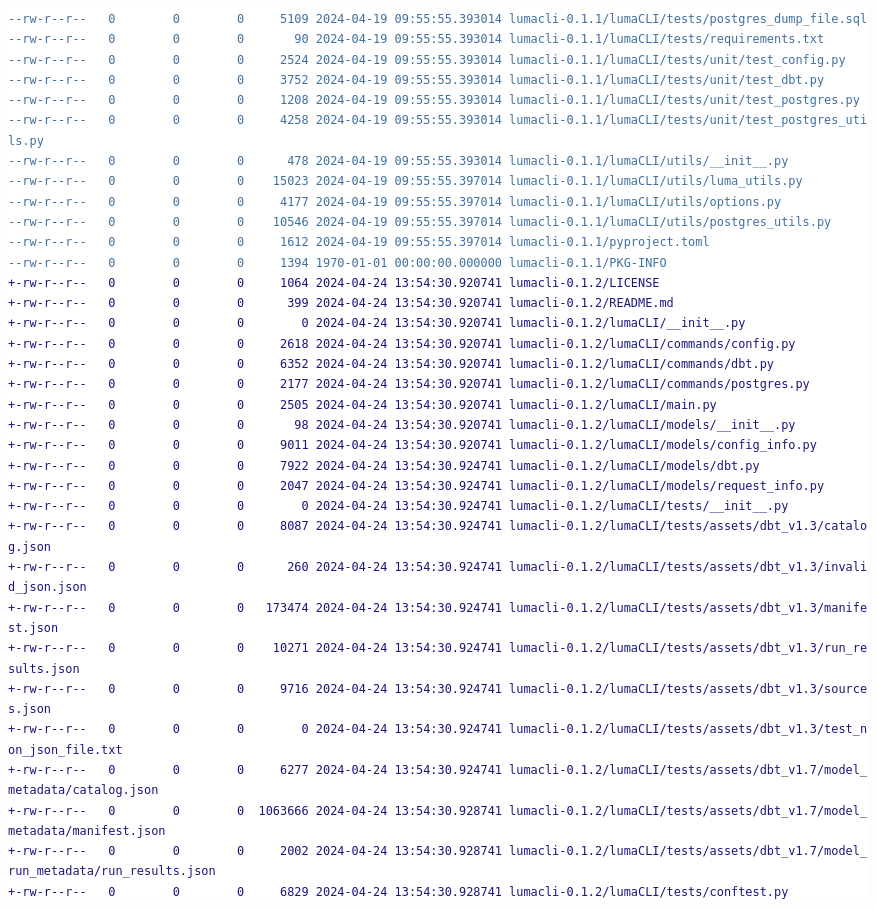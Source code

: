 ```diff
--rw-r--r--   0        0        0     5109 2024-04-19 09:55:55.393014 lumacli-0.1.1/lumaCLI/tests/postgres_dump_file.sql
--rw-r--r--   0        0        0       90 2024-04-19 09:55:55.393014 lumacli-0.1.1/lumaCLI/tests/requirements.txt
--rw-r--r--   0        0        0     2524 2024-04-19 09:55:55.393014 lumacli-0.1.1/lumaCLI/tests/unit/test_config.py
--rw-r--r--   0        0        0     3752 2024-04-19 09:55:55.393014 lumacli-0.1.1/lumaCLI/tests/unit/test_dbt.py
--rw-r--r--   0        0        0     1208 2024-04-19 09:55:55.393014 lumacli-0.1.1/lumaCLI/tests/unit/test_postgres.py
--rw-r--r--   0        0        0     4258 2024-04-19 09:55:55.393014 lumacli-0.1.1/lumaCLI/tests/unit/test_postgres_utils.py
--rw-r--r--   0        0        0      478 2024-04-19 09:55:55.393014 lumacli-0.1.1/lumaCLI/utils/__init__.py
--rw-r--r--   0        0        0    15023 2024-04-19 09:55:55.397014 lumacli-0.1.1/lumaCLI/utils/luma_utils.py
--rw-r--r--   0        0        0     4177 2024-04-19 09:55:55.397014 lumacli-0.1.1/lumaCLI/utils/options.py
--rw-r--r--   0        0        0    10546 2024-04-19 09:55:55.397014 lumacli-0.1.1/lumaCLI/utils/postgres_utils.py
--rw-r--r--   0        0        0     1612 2024-04-19 09:55:55.397014 lumacli-0.1.1/pyproject.toml
--rw-r--r--   0        0        0     1394 1970-01-01 00:00:00.000000 lumacli-0.1.1/PKG-INFO
+-rw-r--r--   0        0        0     1064 2024-04-24 13:54:30.920741 lumacli-0.1.2/LICENSE
+-rw-r--r--   0        0        0      399 2024-04-24 13:54:30.920741 lumacli-0.1.2/README.md
+-rw-r--r--   0        0        0        0 2024-04-24 13:54:30.920741 lumacli-0.1.2/lumaCLI/__init__.py
+-rw-r--r--   0        0        0     2618 2024-04-24 13:54:30.920741 lumacli-0.1.2/lumaCLI/commands/config.py
+-rw-r--r--   0        0        0     6352 2024-04-24 13:54:30.920741 lumacli-0.1.2/lumaCLI/commands/dbt.py
+-rw-r--r--   0        0        0     2177 2024-04-24 13:54:30.920741 lumacli-0.1.2/lumaCLI/commands/postgres.py
+-rw-r--r--   0        0        0     2505 2024-04-24 13:54:30.920741 lumacli-0.1.2/lumaCLI/main.py
+-rw-r--r--   0        0        0       98 2024-04-24 13:54:30.920741 lumacli-0.1.2/lumaCLI/models/__init__.py
+-rw-r--r--   0        0        0     9011 2024-04-24 13:54:30.920741 lumacli-0.1.2/lumaCLI/models/config_info.py
+-rw-r--r--   0        0        0     7922 2024-04-24 13:54:30.924741 lumacli-0.1.2/lumaCLI/models/dbt.py
+-rw-r--r--   0        0        0     2047 2024-04-24 13:54:30.924741 lumacli-0.1.2/lumaCLI/models/request_info.py
+-rw-r--r--   0        0        0        0 2024-04-24 13:54:30.924741 lumacli-0.1.2/lumaCLI/tests/__init__.py
+-rw-r--r--   0        0        0     8087 2024-04-24 13:54:30.924741 lumacli-0.1.2/lumaCLI/tests/assets/dbt_v1.3/catalog.json
+-rw-r--r--   0        0        0      260 2024-04-24 13:54:30.924741 lumacli-0.1.2/lumaCLI/tests/assets/dbt_v1.3/invalid_json.json
+-rw-r--r--   0        0        0   173474 2024-04-24 13:54:30.924741 lumacli-0.1.2/lumaCLI/tests/assets/dbt_v1.3/manifest.json
+-rw-r--r--   0        0        0    10271 2024-04-24 13:54:30.924741 lumacli-0.1.2/lumaCLI/tests/assets/dbt_v1.3/run_results.json
+-rw-r--r--   0        0        0     9716 2024-04-24 13:54:30.924741 lumacli-0.1.2/lumaCLI/tests/assets/dbt_v1.3/sources.json
+-rw-r--r--   0        0        0        0 2024-04-24 13:54:30.924741 lumacli-0.1.2/lumaCLI/tests/assets/dbt_v1.3/test_non_json_file.txt
+-rw-r--r--   0        0        0     6277 2024-04-24 13:54:30.924741 lumacli-0.1.2/lumaCLI/tests/assets/dbt_v1.7/model_metadata/catalog.json
+-rw-r--r--   0        0        0  1063666 2024-04-24 13:54:30.928741 lumacli-0.1.2/lumaCLI/tests/assets/dbt_v1.7/model_metadata/manifest.json
+-rw-r--r--   0        0        0     2002 2024-04-24 13:54:30.928741 lumacli-0.1.2/lumaCLI/tests/assets/dbt_v1.7/model_run_metadata/run_results.json
+-rw-r--r--   0        0        0     6829 2024-04-24 13:54:30.928741 lumacli-0.1.2/lumaCLI/tests/conftest.py
```